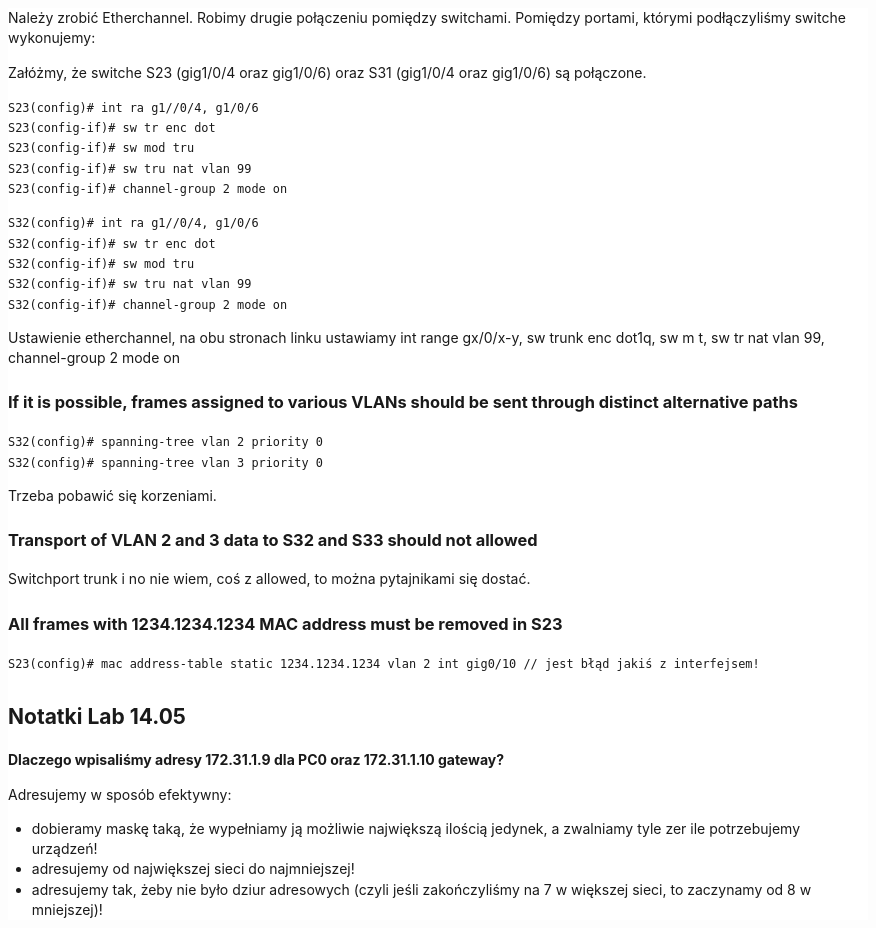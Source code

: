 Należy zrobić Etherchannel.
Robimy drugie połączeniu pomiędzy switchami.
Pomiędzy portami, którymi podłączyliśmy switche wykonujemy:

Załóżmy, że switche S23 (gig1/0/4 oraz gig1/0/6) oraz S31 (gig1/0/4 oraz gig1/0/6) są połączone.

```packettracer
S23(config)# int ra g1//0/4, g1/0/6
S23(config-if)# sw tr enc dot
S23(config-if)# sw mod tru
S23(config-if)# sw tru nat vlan 99
S23(config-if)# channel-group 2 mode on
```

```packettracer
S32(config)# int ra g1//0/4, g1/0/6
S32(config-if)# sw tr enc dot
S32(config-if)# sw mod tru
S32(config-if)# sw tru nat vlan 99
S32(config-if)# channel-group 2 mode on
```

Ustawienie etherchannel, na obu stronach linku ustawiamy int range gx/0/x-y, sw trunk enc dot1q,
sw m t, sw tr nat vlan 99, channel-group 2 mode on

### If it is possible, frames assigned to various VLANs should be sent through distinct alternative paths

```packettracer
S32(config)# spanning-tree vlan 2 priority 0
S32(config)# spanning-tree vlan 3 priority 0
```

Trzeba pobawić się korzeniami.

### Transport of VLAN 2 and 3 data to S32 and S33 should not allowed

Switchport trunk i no nie wiem, coś z allowed, to można pytajnikami się dostać.

### All frames with 1234.1234.1234 MAC address must be removed in S23

```packettracer
S23(config)# mac address-table static 1234.1234.1234 vlan 2 int gig0/10 // jest błąd jakiś z interfejsem!
```

## Notatki Lab 14.05

**Dlaczego wpisaliśmy adresy 172.31.1.9 dla PC0 oraz 172.31.1.10 gateway?**

Adresujemy w sposób efektywny:

- dobieramy maskę taką, że wypełniamy ją możliwie największą ilością jedynek, a zwalniamy tyle zer ile potrzebujemy urządzeń!
- adresujemy od największej sieci do najmniejszej!
- adresujemy tak, żeby nie było dziur adresowych (czyli jeśli zakończyliśmy na 7 w większej sieci, to zaczynamy od 8 w mniejszej)!
